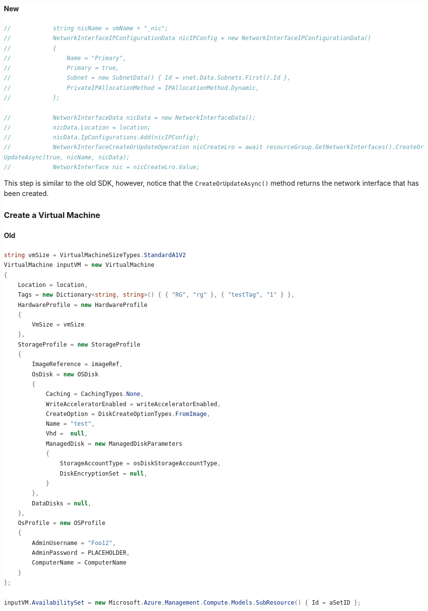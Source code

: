 #### New
```C# Snippet:Create_NetworkInterface
//            string nicName = vmName + "_nic";
//            NetworkInterfaceIPConfigurationData nicIPConfig = new NetworkInterfaceIPConfigurationData()
//            {
//                Name = "Primary",
//                Primary = true,
//                Subnet = new SubnetData() { Id = vnet.Data.Subnets.First().Id },
//                PrivateIPAllocationMethod = IPAllocationMethod.Dynamic,
//            };

//            NetworkInterfaceData nicData = new NetworkInterfaceData();
//            nicData.Location = location;
//            nicData.IpConfigurations.Add(nicIPConfig);
//            NetworkInterfaceCreateOrUpdateOperation nicCreateLro = await resourceGroup.GetNetworkInterfaces().CreateOrUpdateAsync(true, nicName, nicData);
//            NetworkInterface nic = nicCreateLro.Value;
```

This step is similar to the old SDK, however, notice that the `CreateOrUpdateAsync()` method returns the network interface that has been created. 

### Create a Virtual Machine
#### Old
```C#
string vmSize = VirtualMachineSizeTypes.StandardA1V2
VirtualMachine inputVM = new VirtualMachine
{
    Location = location,
    Tags = new Dictionary<string, string>() { { "RG", "rg" }, { "testTag", "1" } },
    HardwareProfile = new HardwareProfile
    {
        VmSize = vmSize
    },
    StorageProfile = new StorageProfile
    {
        ImageReference = imageRef,
        OsDisk = new OSDisk
        {
            Caching = CachingTypes.None,
            WriteAcceleratorEnabled = writeAcceleratorEnabled,
            CreateOption = DiskCreateOptionTypes.FromImage,
            Name = "test",
            Vhd =  null,
            ManagedDisk = new ManagedDiskParameters
            {
                StorageAccountType = osDiskStorageAccountType,
                DiskEncryptionSet = null,
            }
        },
        DataDisks = null,
    },
    OsProfile = new OSProfile
    {
        AdminUsername = "Foo12",
        AdminPassword = PLACEHOLDER,
        ComputerName = ComputerName
    }
};

inputVM.AvailabilitySet = new Microsoft.Azure.Management.Compute.Models.SubResource() { Id = aSetID };

```
